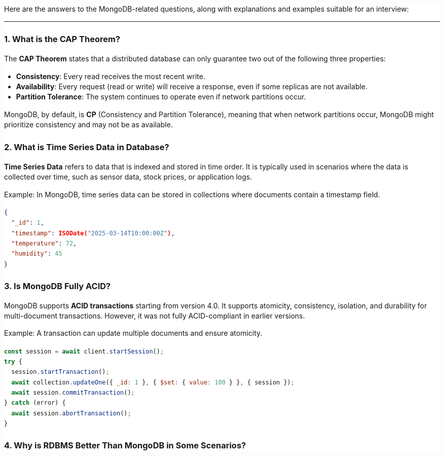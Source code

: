 Here are the answers to the MongoDB-related questions, along with explanations and examples suitable for an interview:

---

### 1. **What is the CAP Theorem?**

The **CAP Theorem** states that a distributed database can only guarantee two out of the following three properties:

- **Consistency**: Every read receives the most recent write.
- **Availability**: Every request (read or write) will receive a response, even if some replicas are not available.
- **Partition Tolerance**: The system continues to operate even if network partitions occur.

MongoDB, by default, is **CP** (Consistency and Partition Tolerance), meaning that when network partitions occur, MongoDB might prioritize consistency and may not be as available.

### 2. **What is Time Series Data in Database?**

**Time Series Data** refers to data that is indexed and stored in time order. It is typically used in scenarios where the data is collected over time, such as sensor data, stock prices, or application logs.

Example: In MongoDB, time series data can be stored in collections where documents contain a timestamp field.

```json
{
  "_id": 1,
  "timestamp": ISODate("2025-03-14T10:00:00Z"),
  "temperature": 72,
  "humidity": 45
}
```

### 3. **Is MongoDB Fully ACID?**

MongoDB supports **ACID transactions** starting from version 4.0. It supports atomicity, consistency, isolation, and durability for multi-document transactions. However, it was not fully ACID-compliant in earlier versions.

Example: A transaction can update multiple documents and ensure atomicity.

```javascript
const session = await client.startSession();
try {
  session.startTransaction();
  await collection.updateOne({ _id: 1 }, { $set: { value: 100 } }, { session });
  await session.commitTransaction();
} catch (error) {
  await session.abortTransaction();
}
```

### 4. **Why is RDBMS Better Than MongoDB in Some Scenarios?**
